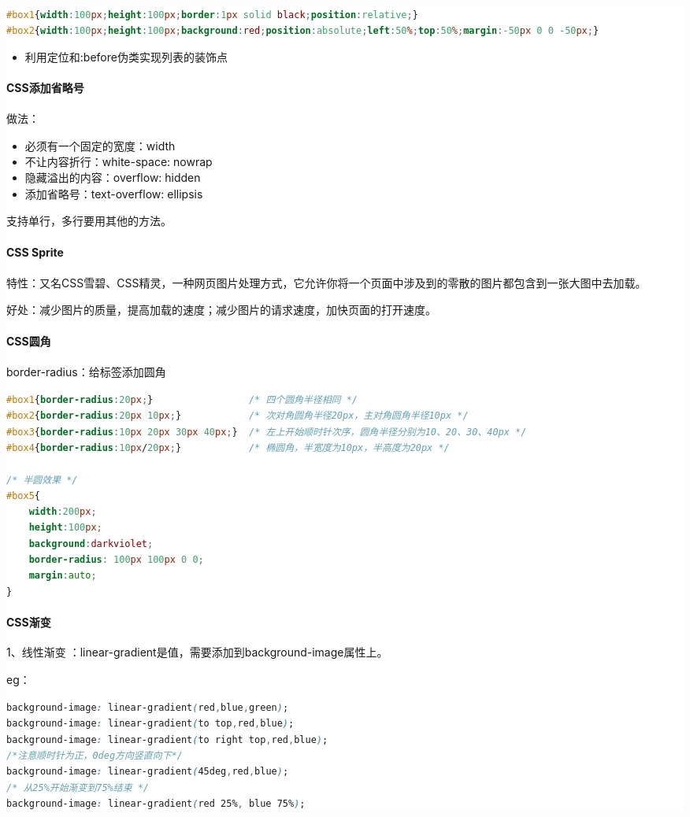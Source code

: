   ```css
  #box1{width:100px;height:100px;border:1px solid black;position:relative;}
  #box2{width:100px;height:100px;background:red;position:absolute;left:50%;top:50%;margin:-50px 0 0 -50px;}
  ```

- 利用定位和:before伪类实现列表的装饰点

#### CSS添加省略号

做法：

- 必须有一个固定的宽度：width
- 不让内容折行：white-space: nowrap
- 隐藏溢出的内容：overflow: hidden
- 添加省略号：text-overflow: ellipsis

支持单行，多行要用其他的方法。

#### CSS Sprite

特性：又名CSS雪碧、CSS精灵，一种网页图片处理方式，它允许你将一个页面中涉及到的零散的图片都包含到一张大图中去加载。

好处：减少图片的质量，提高加载的速度；减少图片的请求速度，加快页面的打开速度。

#### CSS圆角

border-radius：给标签添加圆角

```css
#box1{border-radius:20px;}                 /* 四个圆角半径相同 */
#box2{border-radius:20px 10px;}            /* 次对角圆角半径20px，主对角圆角半径10px */
#box3{border-radius:10px 20px 30px 40px;}  /* 左上开始顺时针次序，圆角半径分别为10、20、30、40px */
#box4{border-radius:10px/20px;}            /* 椭圆角，半宽度为10px，半高度为20px */

/* 半圆效果 */
#box5{
    width:200px;
    height:100px;
    background:darkviolet;
    border-radius: 100px 100px 0 0;
    margin:auto;
}
```

#### CSS渐变

1、线性渐变 ：linear-gradient是值，需要添加到background-image属性上。

eg：

```css
background-image: linear-gradient(red,blue,green);
background-image: linear-gradient(to top,red,blue);
background-image: linear-gradient(to right top,red,blue);
/*注意顺时针为正，0deg方向竖直向下*/
background-image: linear-gradient(45deg,red,blue);
/* 从25%开始渐变到75%结束 */
background-image: linear-gradient(red 25%, blue 75%);
```
